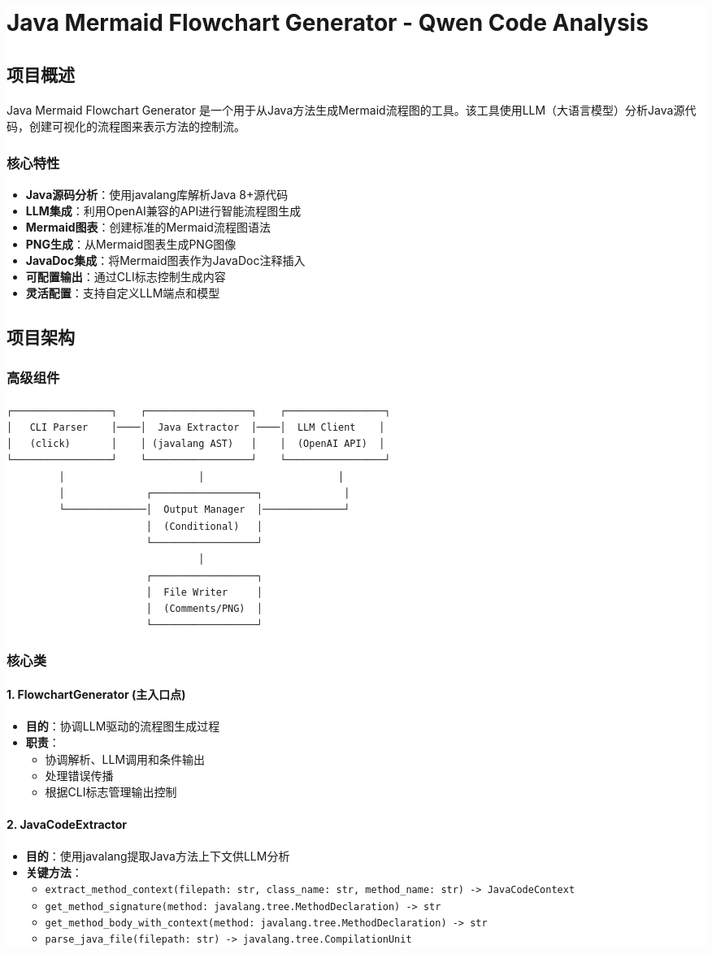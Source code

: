 # Java Mermaid Flowchart Generator - Qwen Code Analysis

## 项目概述

Java Mermaid Flowchart Generator 是一个用于从Java方法生成Mermaid流程图的工具。该工具使用LLM（大语言模型）分析Java源代码，创建可视化的流程图来表示方法的控制流。

### 核心特性
- **Java源码分析**：使用javalang库解析Java 8+源代码
- **LLM集成**：利用OpenAI兼容的API进行智能流程图生成
- **Mermaid图表**：创建标准的Mermaid流程图语法
- **PNG生成**：从Mermaid图表生成PNG图像
- **JavaDoc集成**：将Mermaid图表作为JavaDoc注释插入
- **可配置输出**：通过CLI标志控制生成内容
- **灵活配置**：支持自定义LLM端点和模型

## 项目架构

### 高级组件
```
┌─────────────────┐    ┌──────────────────┐    ┌─────────────────┐
│   CLI Parser    │────│  Java Extractor  │────│  LLM Client    │
│   (click)       │    │ (javalang AST)   │    │  (OpenAI API)  │
└─────────────────┘    └──────────────────┘    └─────────────────┘
         │                       │                       │
         │              ┌──────────────────┐              │
         └──────────────│  Output Manager  │──────────────┘
                        │  (Conditional)   │
                        └──────────────────┘
                                 │
                        ┌──────────────────┐
                        │  File Writer     │
                        │  (Comments/PNG)  │
                        └──────────────────┘
```

### 核心类

#### 1. FlowchartGenerator (主入口点)
- **目的**：协调LLM驱动的流程图生成过程
- **职责**：
  - 协调解析、LLM调用和条件输出
  - 处理错误传播
  - 根据CLI标志管理输出控制

#### 2. JavaCodeExtractor
- **目的**：使用javalang提取Java方法上下文供LLM分析
- **关键方法**：
  - `extract_method_context(filepath: str, class_name: str, method_name: str) -> JavaCodeContext`
  - `get_method_signature(method: javalang.tree.MethodDeclaration) -> str`
  - `get_method_body_with_context(method: javalang.tree.MethodDeclaration) -> str`
  - `parse_java_file(filepath: str) -> javalang.tree.CompilationUnit`
